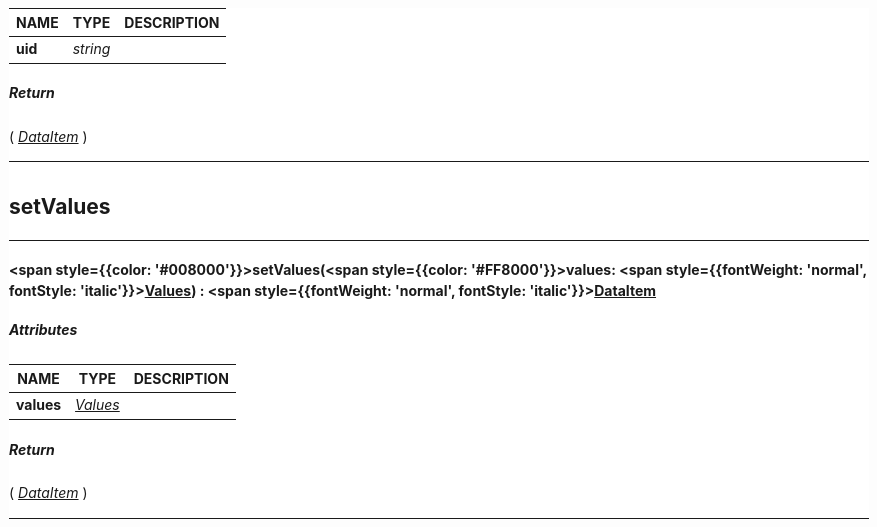| NAME | TYPE | DESCRIPTION |
|---|---|---|
| **uid** | _string_ |   |

##### Return

( _[DataItem](/docs/library/objects/DataItem)_ )


---

## setValues

---

#### <span style={{color: '#008000'}}>setValues</span>(<span style={{color: '#FF8000'}}>values</span>: <span style={{fontWeight: 'normal', fontStyle: 'italic'}}>[Values](/docs/library/objects/Values)</span>) : <span style={{fontWeight: 'normal', fontStyle: 'italic'}}>[DataItem](/docs/library/objects/DataItem)</span>
##### Attributes

| NAME | TYPE | DESCRIPTION |
|---|---|---|
| **values** | _[Values](/docs/library/objects/Values)_ |   |

##### Return

( _[DataItem](/docs/library/objects/DataItem)_ )


---

